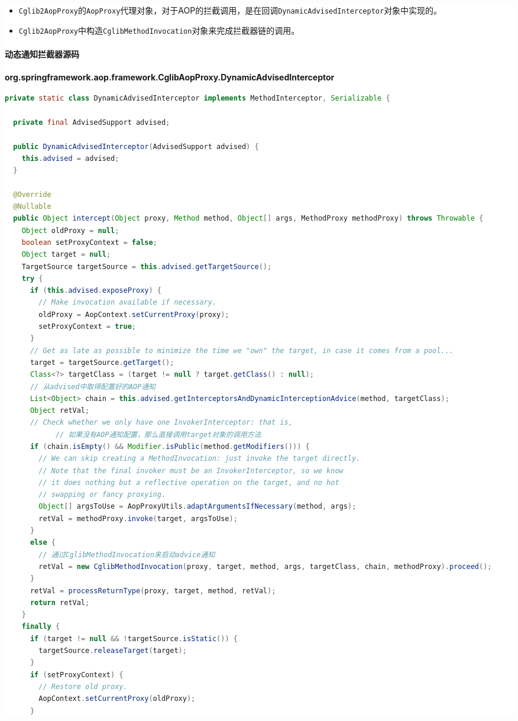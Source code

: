- `Cglib2AopProxy`的`AopProxy`代理对象，对于AOP的拦截调用，是在回调`DynamicAdvisedInterceptor`对象中实现的。

- `Cglib2AopProxy`中构造`CglibMethodInvocation`对象来完成拦截器链的调用。

#### 动态通知拦截器源码

**org.springframework.aop.framework.CglibAopProxy.DynamicAdvisedInterceptor**

```java
private static class DynamicAdvisedInterceptor implements MethodInterceptor, Serializable {

  private final AdvisedSupport advised;

  public DynamicAdvisedInterceptor(AdvisedSupport advised) {
    this.advised = advised;
  }

  @Override
  @Nullable
  public Object intercept(Object proxy, Method method, Object[] args, MethodProxy methodProxy) throws Throwable {
    Object oldProxy = null;
    boolean setProxyContext = false;
    Object target = null;
    TargetSource targetSource = this.advised.getTargetSource();
    try {
      if (this.advised.exposeProxy) {
        // Make invocation available if necessary.
        oldProxy = AopContext.setCurrentProxy(proxy);
        setProxyContext = true;
      }
      // Get as late as possible to minimize the time we "own" the target, in case it comes from a pool...
      target = targetSource.getTarget();
      Class<?> targetClass = (target != null ? target.getClass() : null);
      // 从advised中取得配置好的AOP通知
      List<Object> chain = this.advised.getInterceptorsAndDynamicInterceptionAdvice(method, targetClass);
      Object retVal;
      // Check whether we only have one InvokerInterceptor: that is,
			// 如果没有AOP通知配置，那么直接调用target对象的调用方法
      if (chain.isEmpty() && Modifier.isPublic(method.getModifiers())) {
        // We can skip creating a MethodInvocation: just invoke the target directly.
        // Note that the final invoker must be an InvokerInterceptor, so we know
        // it does nothing but a reflective operation on the target, and no hot
        // swapping or fancy proxying.
        Object[] argsToUse = AopProxyUtils.adaptArgumentsIfNecessary(method, args);
        retVal = methodProxy.invoke(target, argsToUse);
      }
      else {
        // 通过CglibMethodInvocation来启动advice通知
        retVal = new CglibMethodInvocation(proxy, target, method, args, targetClass, chain, methodProxy).proceed();
      }
      retVal = processReturnType(proxy, target, method, retVal);
      return retVal;
    }
    finally {
      if (target != null && !targetSource.isStatic()) {
        targetSource.releaseTarget(target);
      }
      if (setProxyContext) {
        // Restore old proxy.
        AopContext.setCurrentProxy(oldProxy);
      }
```